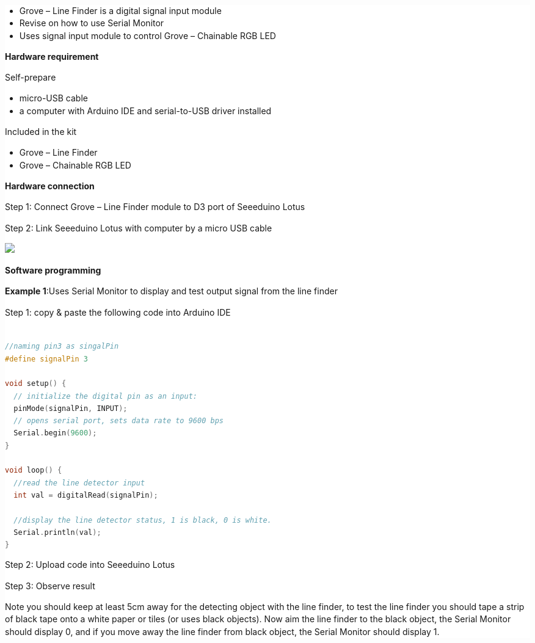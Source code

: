 - Grove – Line Finder is a digital signal input module
- Revise on how to use Serial Monitor
- Uses signal input module to control Grove – Chainable RGB LED

**Hardware requirement** 

Self-prepare

- micro-USB cable
- a computer with Arduino IDE and serial-to-USB driver installed

Included in the kit
  
- Grove – Line Finder
- Grove – Chainable RGB LED

**Hardware connection**

Step 1: Connect Grove – Line Finder module to D3 port of Seeeduino Lotus

Step 2:  Link Seeeduino Lotus with computer by a micro USB cable

 ![](https://files.seeedstudio.com/wiki/Grove_Beginner_Kit_for_Arduino/img/line_ard.jpg)

**Software programming**

**Example 1**:Uses Serial Monitor to display and  test output signal from the line finder

Step 1: copy & paste the following code into Arduino IDE

```cpp

//naming pin3 as singalPin
#define signalPin 3

void setup() {
  // initialize the digital pin as an input:
  pinMode(signalPin, INPUT);
  // opens serial port, sets data rate to 9600 bps
  Serial.begin(9600);
}

void loop() {
  //read the line detector input 
  int val = digitalRead(signalPin);
  
  //display the line detector status, 1 is black, 0 is white.
  Serial.println(val);
}

```

Step 2: Upload code into Seeeduino Lotus

Step 3: Observe result

Note you should keep at least 5cm away for the detecting object with the line finder, to test the line finder you should tape a strip of black tape onto a white paper or tiles (or uses black objects). Now aim the line finder to the black object, the Serial Monitor should display 0, and if you move away the line finder from black object, the Serial Monitor should display 1.

